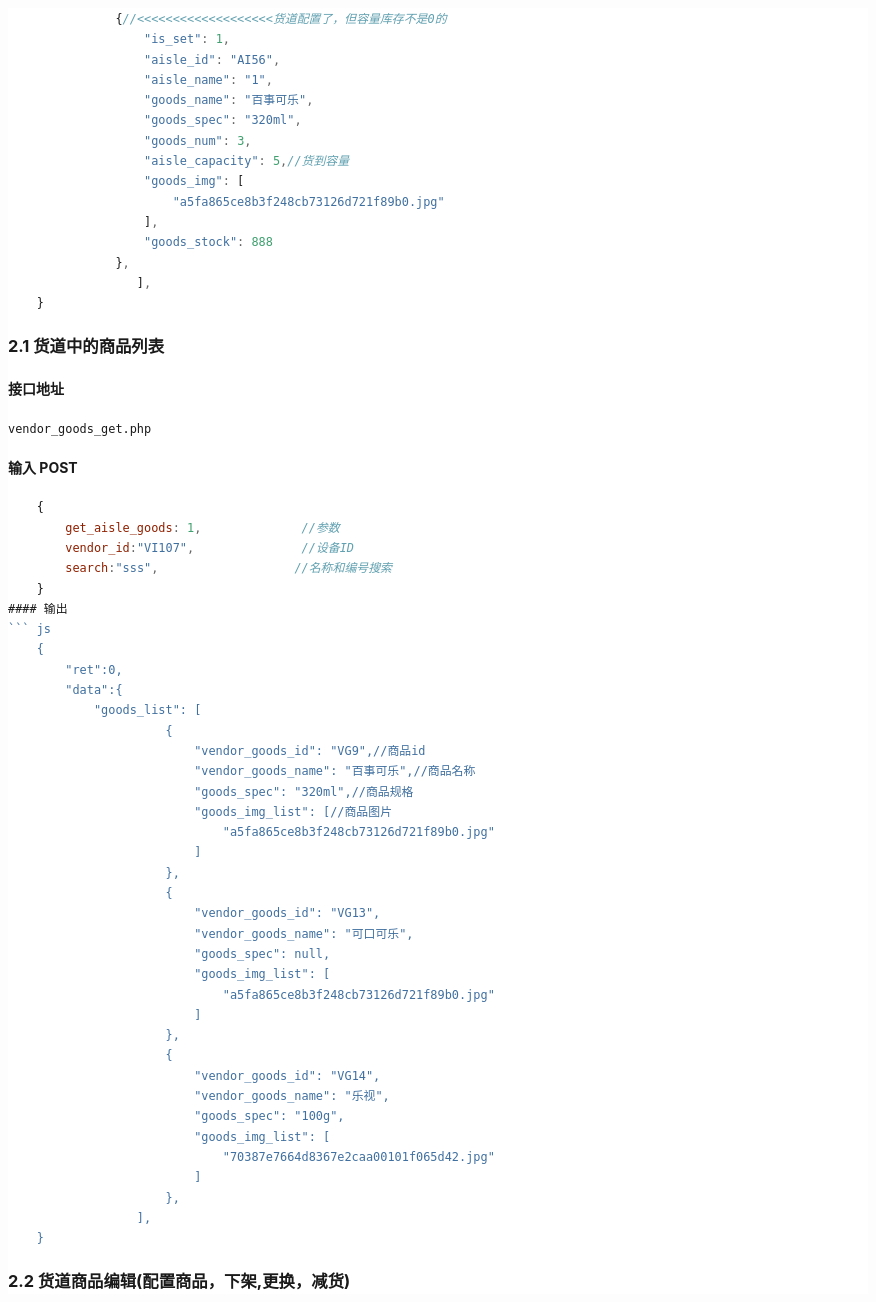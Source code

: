 ``` js
               {//<<<<<<<<<<<<<<<<<<<货道配置了，但容量库存不是0的
                   "is_set": 1,
                   "aisle_id": "AI56",
                   "aisle_name": "1",
                   "goods_name": "百事可乐",
                   "goods_spec": "320ml",
                   "goods_num": 3,
                   "aisle_capacity": 5,//货到容量
                   "goods_img": [
                       "a5fa865ce8b3f248cb73126d721f89b0.jpg"
                   ],
                   "goods_stock": 888
               },
                  ],
	}
```
### 2.1 货道中的商品列表 
 

#### 接口地址
    vendor_goods_get.php
           
#### 输入 POST
``` js
	{
        get_aisle_goods: 1,              //参数
        vendor_id:"VI107",               //设备ID
        search:"sss",                   //名称和编号搜索
	} 
#### 输出
``` js
	{
		"ret":0,
		"data":{
		    "goods_list": [
                      {
                          "vendor_goods_id": "VG9",//商品id
                          "vendor_goods_name": "百事可乐",//商品名称
                          "goods_spec": "320ml",//商品规格
                          "goods_img_list": [//商品图片
                              "a5fa865ce8b3f248cb73126d721f89b0.jpg"
                          ]
                      },
                      {
                          "vendor_goods_id": "VG13",
                          "vendor_goods_name": "可口可乐",
                          "goods_spec": null,
                          "goods_img_list": [
                              "a5fa865ce8b3f248cb73126d721f89b0.jpg"
                          ]
                      },
                      {
                          "vendor_goods_id": "VG14",
                          "vendor_goods_name": "乐视",
                          "goods_spec": "100g",
                          "goods_img_list": [
                              "70387e7664d8367e2caa00101f065d42.jpg"
                          ]
                      },
                  ],
	}
```
### 2.2 货道商品编辑(配置商品，下架,更换，减货)